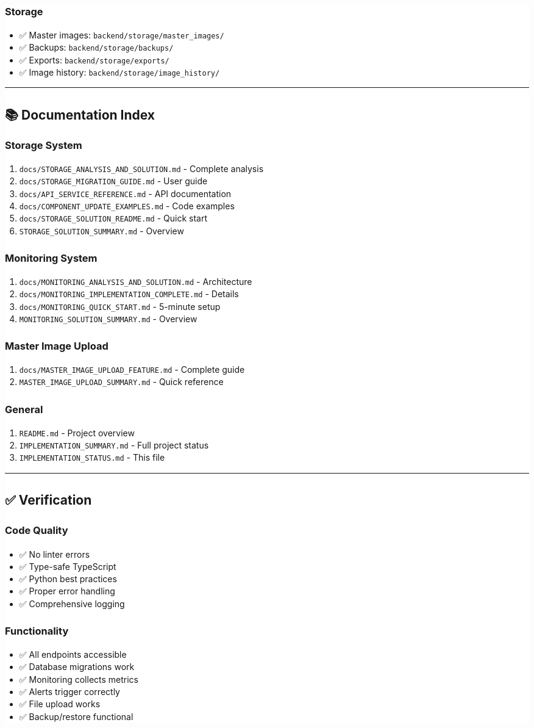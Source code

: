 ### Storage
- ✅ Master images: `backend/storage/master_images/`
- ✅ Backups: `backend/storage/backups/`
- ✅ Exports: `backend/storage/exports/`
- ✅ Image history: `backend/storage/image_history/`

---

## 📚 Documentation Index

### Storage System
1. `docs/STORAGE_ANALYSIS_AND_SOLUTION.md` - Complete analysis
2. `docs/STORAGE_MIGRATION_GUIDE.md` - User guide
3. `docs/API_SERVICE_REFERENCE.md` - API documentation
4. `docs/COMPONENT_UPDATE_EXAMPLES.md` - Code examples
5. `docs/STORAGE_SOLUTION_README.md` - Quick start
6. `STORAGE_SOLUTION_SUMMARY.md` - Overview

### Monitoring System
1. `docs/MONITORING_ANALYSIS_AND_SOLUTION.md` - Architecture
2. `docs/MONITORING_IMPLEMENTATION_COMPLETE.md` - Details
3. `docs/MONITORING_QUICK_START.md` - 5-minute setup
4. `MONITORING_SOLUTION_SUMMARY.md` - Overview

### Master Image Upload
1. `docs/MASTER_IMAGE_UPLOAD_FEATURE.md` - Complete guide
2. `MASTER_IMAGE_UPLOAD_SUMMARY.md` - Quick reference

### General
1. `README.md` - Project overview
2. `IMPLEMENTATION_SUMMARY.md` - Full project status
3. `IMPLEMENTATION_STATUS.md` - This file

---

## ✅ Verification

### Code Quality
- ✅ No linter errors
- ✅ Type-safe TypeScript
- ✅ Python best practices
- ✅ Proper error handling
- ✅ Comprehensive logging

### Functionality
- ✅ All endpoints accessible
- ✅ Database migrations work
- ✅ Monitoring collects metrics
- ✅ Alerts trigger correctly
- ✅ File upload works
- ✅ Backup/restore functional
